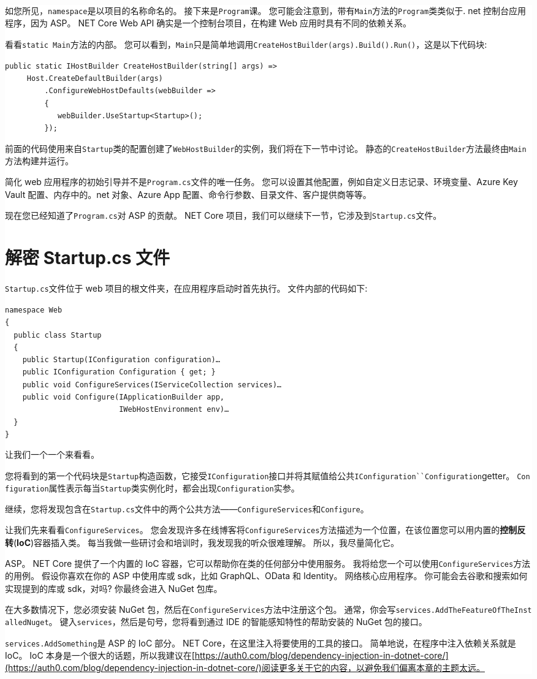 如您所见，`namespace`是以项目的名称命名的。 接下来是`Program`课。 您可能会注意到，带有`Main`方法的`Program`类类似于. net 控制台应用程序，因为 ASP。 NET Core Web API 确实是一个控制台项目，在构建 Web 应用时具有不同的依赖关系。

看看`static Main`方法的内部。 您可以看到，`Main`只是简单地调用`CreateHostBuilder(args).Build().Run()`，这是以下代码块:

```
public static IHostBuilder CreateHostBuilder(string[] args) =>
     Host.CreateDefaultBuilder(args)
         .ConfigureWebHostDefaults(webBuilder =>
         {
            webBuilder.UseStartup<Startup>();
         });
```

前面的代码使用来自`Startup`类的配置创建了`WebHostBuilder`的实例，我们将在下一节中讨论。 静态的`CreateHostBuilder`方法最终由`Main`方法构建并运行。

简化 web 应用程序的初始引导并不是`Program.cs`文件的唯一任务。 您可以设置其他配置，例如自定义日志记录、环境变量、Azure Key Vault 配置、内存中的。net 对象、Azure App 配置、命令行参数、目录文件、客户提供商等等。

现在您已经知道了`Program.cs`对 ASP 的贡献。 NET Core 项目，我们可以继续下一节，它涉及到`Startup.cs`文件。

# 解密 Startup.cs 文件

`Startup.cs`文件位于 web 项目的根文件夹，在应用程序启动时首先执行。 文件内部的代码如下:

```
namespace Web
{
  public class Startup
  {
    public Startup(IConfiguration configuration)…
    public IConfiguration Configuration { get; }
    public void ConfigureServices(IServiceCollection services)…
    public void Configure(IApplicationBuilder app, 
                          IWebHostEnvironment env)…
  }
}
```

让我们一个一个来看看。

您将看到的第一个代码块是`Startup`构造函数，它接受`IConfiguration`接口并将其赋值给公共`IConfiguration``Configuration`getter。 `Configuration`属性表示每当`Startup`类实例化时，都会出现`Configuration`实参。

继续，您将发现包含在`Startup.cs`文件中的两个公共方法——`ConfigureServices`和`Configure`。

让我们先来看看`ConfigureServices`。 您会发现许多在线博客将`ConfigureServices`方法描述为一个位置，在该位置您可以用内置的**控制反转**(**IoC**)容器插入类。 每当我做一些研讨会和培训时，我发现我的听众很难理解。 所以，我尽量简化它。

ASP。 NET Core 提供了一个内置的 IoC 容器，它可以帮助你在类的任何部分中使用服务。 我将给您一个可以使用`ConfigureServices`方法的用例。 假设你喜欢在你的 ASP 中使用库或 sdk，比如 GraphQL、OData 和 Identity。 网络核心应用程序。 你可能会去谷歌和搜索如何实现提到的库或 sdk，对吗? 你最终会进入 NuGet 包库。

在大多数情况下，您必须安装 NuGet 包，然后在`ConfigureServices`方法中注册这个包。 通常，你会写`services.AddTheFeatureOfTheInstalledNuget`。 键入`services`，然后是句号，您将看到通过 IDE 的智能感知特性的帮助安装的 NuGet 包的接口。

`services.AddSomething`是 ASP 的 IoC 部分。 NET Core，在这里注入将要使用的工具的接口。 简单地说，在程序中注入依赖关系就是 IoC。 IoC 本身是一个很大的话题，所以我建议在[https://auth0.com/blog/dependency-injection-in-dotnet-core/](https://auth0.com/blog/dependency-injection-in-dotnet-core/)阅读更多关于它的内容，以避免我们偏离本章的主题太远。
